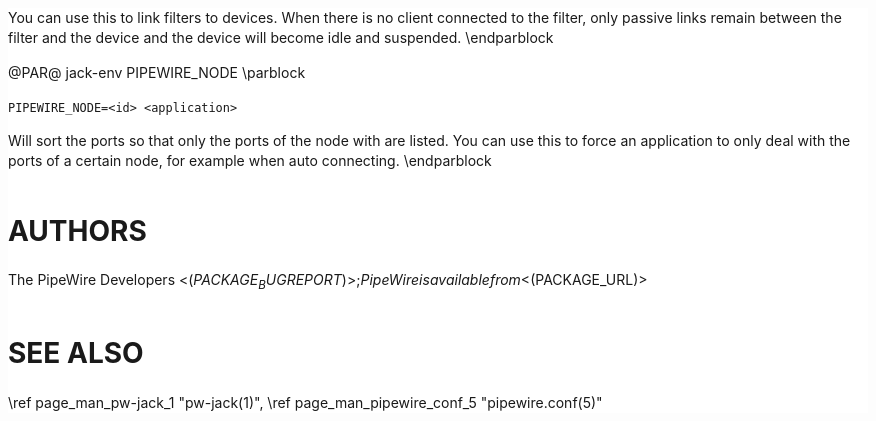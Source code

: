 You can use this to link filters to devices. When there is no client connected to the filter, only passive links remain between the filter and the device and the device will become idle and suspended.
\endparblock

@PAR@ jack-env  PIPEWIRE_NODE
\parblock
```
PIPEWIRE_NODE=<id> <application>
```
Will sort the ports so that only the ports of the node with <id> are listed. You can use this to force an application to only deal with the ports of a certain node, for example when auto connecting.
\endparblock

# AUTHORS

The PipeWire Developers <$(PACKAGE_BUGREPORT)>;
PipeWire is available from <$(PACKAGE_URL)>

# SEE ALSO

\ref page_man_pw-jack_1 "pw-jack(1)",
\ref page_man_pipewire_conf_5 "pipewire.conf(5)"
